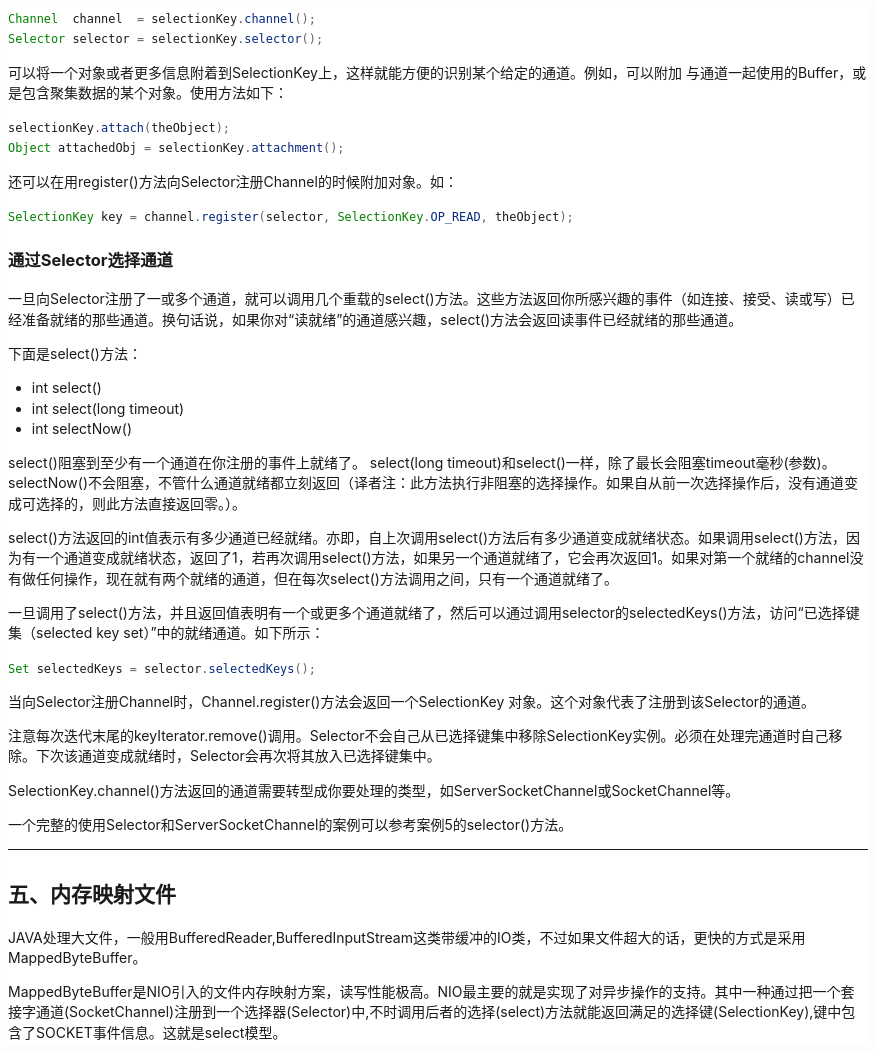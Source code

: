 ```java
Channel  channel  = selectionKey.channel();
Selector selector = selectionKey.selector();
```

可以将一个对象或者更多信息附着到SelectionKey上，这样就能方便的识别某个给定的通道。例如，可以附加 与通道一起使用的Buffer，或是包含聚集数据的某个对象。使用方法如下：

```java
selectionKey.attach(theObject);
Object attachedObj = selectionKey.attachment();
```

还可以在用register()方法向Selector注册Channel的时候附加对象。如：

```java
SelectionKey key = channel.register(selector, SelectionKey.OP_READ, theObject);
```

### 通过Selector选择通道

一旦向Selector注册了一或多个通道，就可以调用几个重载的select()方法。这些方法返回你所感兴趣的事件（如连接、接受、读或写）已经准备就绪的那些通道。换句话说，如果你对“读就绪”的通道感兴趣，select()方法会返回读事件已经就绪的那些通道。

下面是select()方法：

- int select()
- int select(long timeout)
- int selectNow()

select()阻塞到至少有一个通道在你注册的事件上就绪了。
select(long timeout)和select()一样，除了最长会阻塞timeout毫秒(参数)。
selectNow()不会阻塞，不管什么通道就绪都立刻返回（译者注：此方法执行非阻塞的选择操作。如果自从前一次选择操作后，没有通道变成可选择的，则此方法直接返回零。）。

select()方法返回的int值表示有多少通道已经就绪。亦即，自上次调用select()方法后有多少通道变成就绪状态。如果调用select()方法，因为有一个通道变成就绪状态，返回了1，若再次调用select()方法，如果另一个通道就绪了，它会再次返回1。如果对第一个就绪的channel没有做任何操作，现在就有两个就绪的通道，但在每次select()方法调用之间，只有一个通道就绪了。

一旦调用了select()方法，并且返回值表明有一个或更多个通道就绪了，然后可以通过调用selector的selectedKeys()方法，访问“已选择键集（selected key set）”中的就绪通道。如下所示：

```java
Set selectedKeys = selector.selectedKeys();
```

当向Selector注册Channel时，Channel.register()方法会返回一个SelectionKey 对象。这个对象代表了注册到该Selector的通道。

注意每次迭代末尾的keyIterator.remove()调用。Selector不会自己从已选择键集中移除SelectionKey实例。必须在处理完通道时自己移除。下次该通道变成就绪时，Selector会再次将其放入已选择键集中。

SelectionKey.channel()方法返回的通道需要转型成你要处理的类型，如ServerSocketChannel或SocketChannel等。

一个完整的使用Selector和ServerSocketChannel的案例可以参考案例5的selector()方法。

------

## 五、内存映射文件

JAVA处理大文件，一般用BufferedReader,BufferedInputStream这类带缓冲的IO类，不过如果文件超大的话，更快的方式是采用MappedByteBuffer。

MappedByteBuffer是NIO引入的文件内存映射方案，读写性能极高。NIO最主要的就是实现了对异步操作的支持。其中一种通过把一个套接字通道(SocketChannel)注册到一个选择器(Selector)中,不时调用后者的选择(select)方法就能返回满足的选择键(SelectionKey),键中包含了SOCKET事件信息。这就是select模型。
